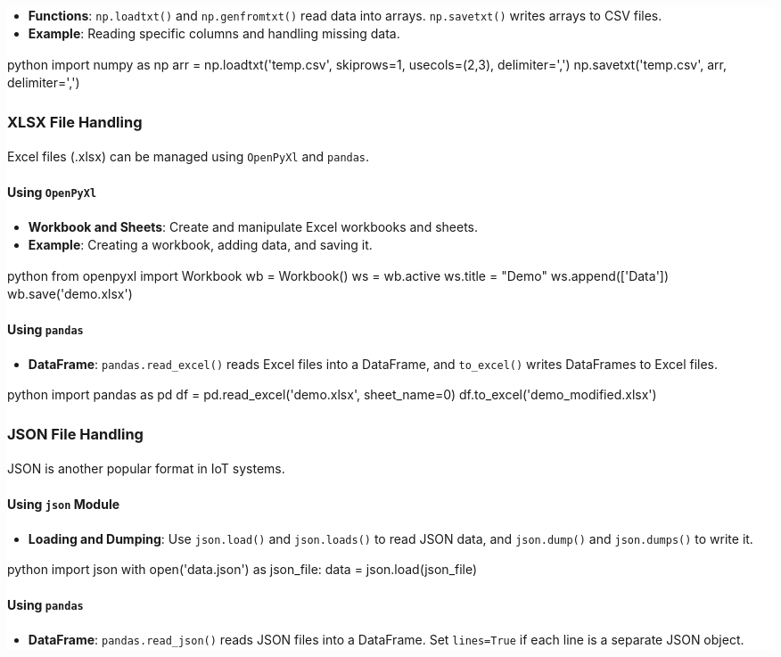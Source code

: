 - **Functions**: `np.loadtxt()` and `np.genfromtxt()` read data into arrays. `np.savetxt()` writes arrays to CSV files.
- **Example**: Reading specific columns and handling missing data.

python
import numpy as np
arr = np.loadtxt('temp.csv', skiprows=1, usecols=(2,3), delimiter=',')
np.savetxt('temp.csv', arr, delimiter=',')


### XLSX File Handling

Excel files (.xlsx) can be managed using `OpenPyXl` and `pandas`.

#### Using `OpenPyXl`

- **Workbook and Sheets**: Create and manipulate Excel workbooks and sheets.
- **Example**: Creating a workbook, adding data, and saving it.

python
from openpyxl import Workbook
wb = Workbook()
ws = wb.active
ws.title = "Demo"
ws.append(['Data'])
wb.save('demo.xlsx')


#### Using `pandas`

- **DataFrame**: `pandas.read_excel()` reads Excel files into a DataFrame, and `to_excel()` writes DataFrames to Excel files.

python
import pandas as pd
df = pd.read_excel('demo.xlsx', sheet_name=0)
df.to_excel('demo_modified.xlsx')


### JSON File Handling

JSON is another popular format in IoT systems.

#### Using `json` Module

- **Loading and Dumping**: Use `json.load()` and `json.loads()` to read JSON data, and `json.dump()` and `json.dumps()` to write it.

python
import json
with open('data.json') as json_file:
    data = json.load(json_file)


#### Using `pandas`

- **DataFrame**: `pandas.read_json()` reads JSON files into a DataFrame. Set `lines=True` if each line is a separate JSON object.
